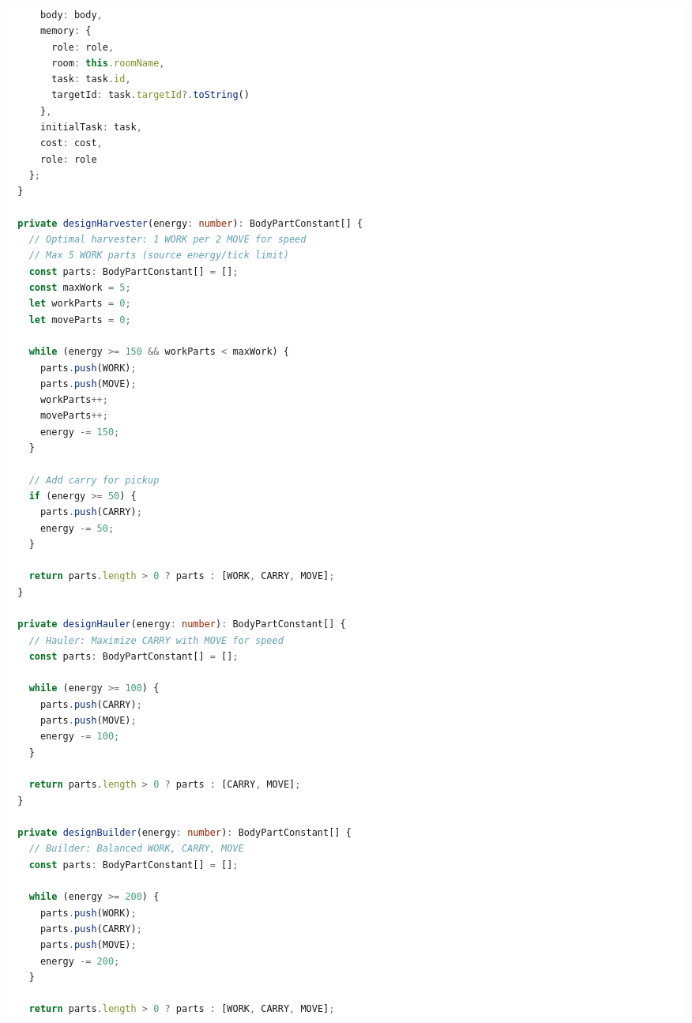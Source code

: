 ```typescript
      body: body,
      memory: {
        role: role,
        room: this.roomName,
        task: task.id,
        targetId: task.targetId?.toString()
      },
      initialTask: task,
      cost: cost,
      role: role
    };
  }

  private designHarvester(energy: number): BodyPartConstant[] {
    // Optimal harvester: 1 WORK per 2 MOVE for speed
    // Max 5 WORK parts (source energy/tick limit)
    const parts: BodyPartConstant[] = [];
    const maxWork = 5;
    let workParts = 0;
    let moveParts = 0;

    while (energy >= 150 && workParts < maxWork) {
      parts.push(WORK);
      parts.push(MOVE);
      workParts++;
      moveParts++;
      energy -= 150;
    }

    // Add carry for pickup
    if (energy >= 50) {
      parts.push(CARRY);
      energy -= 50;
    }

    return parts.length > 0 ? parts : [WORK, CARRY, MOVE];
  }

  private designHauler(energy: number): BodyPartConstant[] {
    // Hauler: Maximize CARRY with MOVE for speed
    const parts: BodyPartConstant[] = [];
    
    while (energy >= 100) {
      parts.push(CARRY);
      parts.push(MOVE);
      energy -= 100;
    }

    return parts.length > 0 ? parts : [CARRY, MOVE];
  }

  private designBuilder(energy: number): BodyPartConstant[] {
    // Builder: Balanced WORK, CARRY, MOVE
    const parts: BodyPartConstant[] = [];
    
    while (energy >= 200) {
      parts.push(WORK);
      parts.push(CARRY);
      parts.push(MOVE);
      energy -= 200;
    }

    return parts.length > 0 ? parts : [WORK, CARRY, MOVE];
```